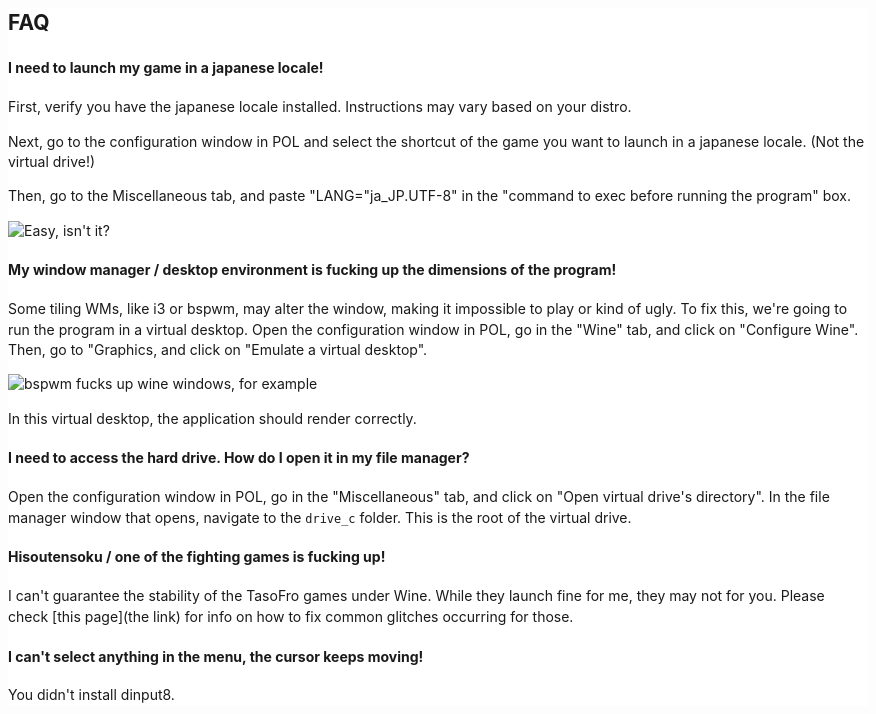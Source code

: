 ## FAQ

<div id='section-id-137'/>

#### I need to launch my game in a japanese locale!

First, verify you have the japanese locale installed. Instructions may vary based on your distro.

Next, go to the configuration window in POL and select the shortcut of the game you want to launch in a japanese locale. (Not the virtual drive!)

Then, go to the Miscellaneous tab, and paste "LANG="ja\_JP.UTF-8" in the "command to exec before running the program" box.

![Easy, isn't it?](http://comfy.moe/xzrrzi.png)

<div id='section-id-147'/>

#### My window manager / desktop environment is fucking up the dimensions of the program!

Some tiling WMs, like i3 or bspwm, may alter the window, making it impossible to play or kind of ugly. To fix this, we're going to run the program in a virtual desktop. Open the configuration window in POL, go in the "Wine" tab, and click on "Configure Wine". Then, go to "Graphics, and click on "Emulate a virtual desktop".

![bspwm fucks up wine windows, for example](https://a.cocaine.ninja/vevrcs.png)

In this virtual desktop, the application should render correctly.

<div id='section-id-155'/>

#### I need to access the hard drive. How do I open it in my file manager?

Open the configuration window in POL, go in the "Miscellaneous" tab, and click on "Open virtual drive's directory". In the file manager window that opens, navigate to the `drive_c` folder. This is the root of the virtual drive.

<div id='section-id-159'/>

#### Hisoutensoku / one of the fighting games is fucking up!

I can't guarantee the stability of the TasoFro games under Wine. While they launch fine for me, they may not for you. Please check [this page](the link) for info on how to fix common glitches occurring for those.

<div id='section-id-163'/>

#### I can't select anything in the menu, the cursor keeps moving!

You didn't install dinput8.

<div id='section-id-167'/>
